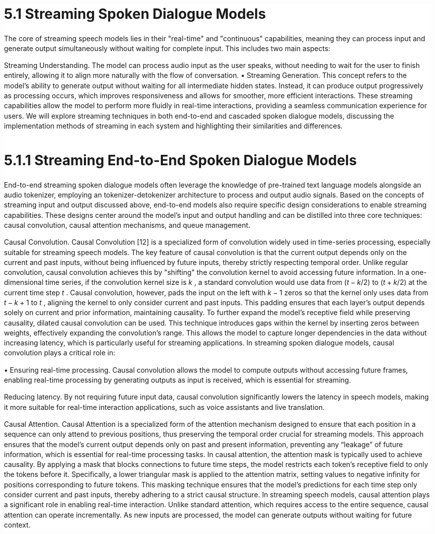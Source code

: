 # 5.1 Streaming Spoken Dialogue Models  

The core of streaming speech models lies in their "real-time" and "continuous" capabilities, meaning they can process input and generate output simultaneously without waiting for complete input. This includes two main aspects:  

Streaming Understanding. The model can process audio input as the user speaks, without needing to wait for the user to finish entirely, allowing it to align more naturally with the flow of conversation. • Streaming Generation. This concept refers to the model’s ability to generate output without waiting for all intermediate hidden states. Instead, it can produce output progressively as processing occurs, which improves responsiveness and allows for smoother, more efficient interactions. These streaming capabilities allow the model to perform more fluidly in real-time interactions, providing a seamless communication experience for users. We will explore streaming techniques in both end-to-end and cascaded spoken dialogue models, discussing the implementation methods of streaming in each system and highlighting their similarities and differences.  

# 5.1.1 Streaming End-to-End Spoken Dialogue Models  

End-to-end streaming spoken dialogue models often leverage the knowledge of pre-trained text language models alongside an audio tokenizer, employing an tokenizer-detokenizer architecture to process and output audio signals. Based on the concepts of streaming input and output discussed above, end-to-end models also require specific design considerations to enable streaming capabilities. These designs center around the model’s input and output handling and can be distilled into three core techniques: causal convolution, causal attention mechanisms, and queue management.  

Causal Convolution. Causal Convolution [12] is a specialized form of convolution widely used in time-series processing, especially suitable for streaming speech models. The key feature of causal convolution is that the current output depends only on the current and past inputs, without being influenced by future inputs, thereby strictly respecting temporal order. Unlike regular convolution, causal convolution achieves this by "shifting" the convolution kernel to avoid accessing future information. In a one-dimensional time series, if the convolution kernel size is $k$ , a standard convolution would use data from $( t - k / 2 )$ to $\left( t + k / 2 \right)$ at the current time step $t$ . Causal convolution, however, pads the input on the left with $k - 1$ zeros so that the kernel only uses data from $t - k + 1$ to $t$ , aligning the kernel to only consider current and past inputs. This padding ensures that each layer’s output depends solely on current and prior information, maintaining causality. To further expand the model’s receptive field while preserving causality, dilated causal convolution can be used. This technique introduces gaps within the kernel by inserting zeros between weights, effectively expanding the convolution’s range. This allows the model to capture longer dependencies in the data without increasing latency, which is particularly useful for streaming applications. In streaming spoken dialogue models, causal convolution plays a critical role in:  

• Ensuring real-time processing. Causal convolution allows the model to compute outputs without accessing future frames, enabling real-time processing by generating outputs as input is received, which is essential for streaming.  

Reducing latency. By not requiring future input data, causal convolution significantly lowers the latency in speech models, making it more suitable for real-time interaction applications, such as voice assistants and live translation.  

Causal Attention. Causal Attention is a specialized form of the attention mechanism designed to ensure that each position in a sequence can only attend to previous positions, thus preserving the temporal order crucial for streaming models. This approach ensures that the model’s current output depends only on past and present information, preventing any “leakage” of future information, which is essential for real-time processing tasks. In causal attention, the attention mask is typically used to achieve causality. By applying a mask that blocks connections to future time steps, the model restricts each token’s receptive field to only the tokens before it. Specifically, a lower triangular mask is applied to the attention matrix, setting values to negative infinity for positions corresponding to future tokens. This masking technique ensures that the model’s predictions for each time step only consider current and past inputs, thereby adhering to a strict causal structure. In streaming speech models, causal attention plays a significant role in enabling real-time interaction. Unlike standard attention, which requires access to the entire sequence, causal attention can operate incrementally. As new inputs are processed, the model can generate outputs without waiting for future context.  
